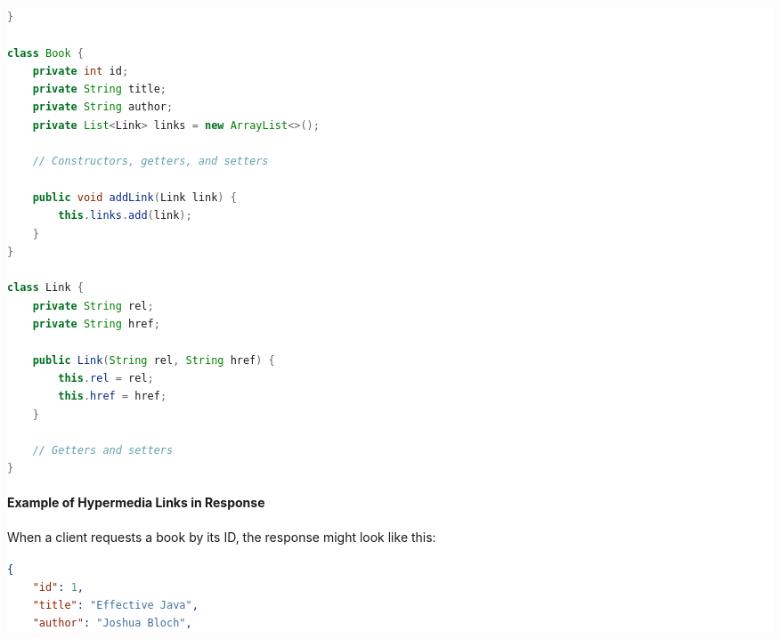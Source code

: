 ```java
}

class Book {
    private int id;
    private String title;
    private String author;
    private List<Link> links = new ArrayList<>();

    // Constructors, getters, and setters

    public void addLink(Link link) {
        this.links.add(link);
    }
}

class Link {
    private String rel;
    private String href;

    public Link(String rel, String href) {
        this.rel = rel;
        this.href = href;
    }

    // Getters and setters
}
```

#### Example of Hypermedia Links in Response

When a client requests a book by its ID, the response might look like this:

```json
{
    "id": 1,
    "title": "Effective Java",
    "author": "Joshua Bloch",
